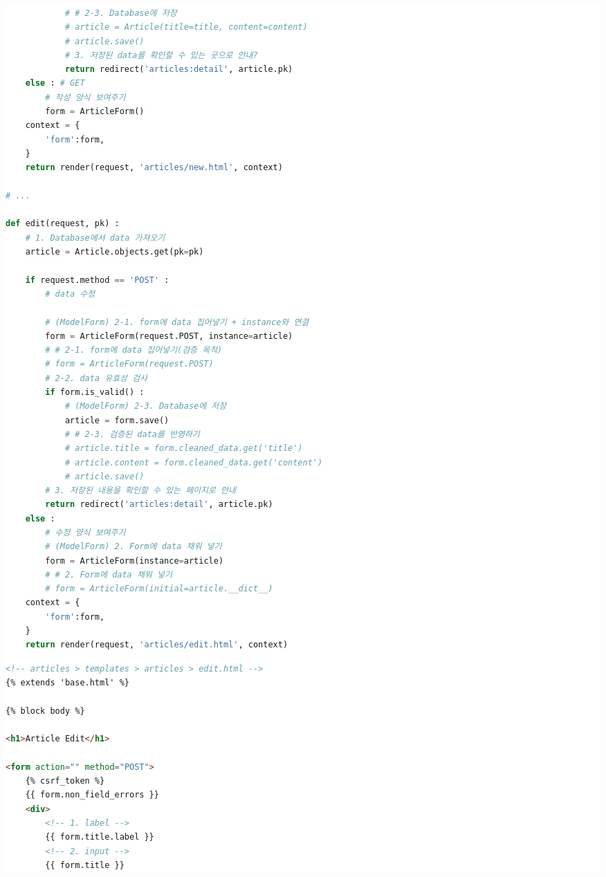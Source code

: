 ```python
            # # 2-3. Database에 저장
            # article = Article(title=title, content=content)
            # article.save()
            # 3. 저장된 data를 확인할 수 있는 곳으로 안내?
            return redirect('articles:detail', article.pk)
    else : # GET
        # 작성 양식 보여주기
        form = ArticleForm()
    context = {
        'form':form,
    }
    return render(request, 'articles/new.html', context)

# ...

def edit(request, pk) :
    # 1. Database에서 data 가져오기
    article = Article.objects.get(pk=pk)

    if request.method == 'POST' :
        # data 수정
        
        # (ModelForm) 2-1. form에 data 집어넣기 + instance와 연결
        form = ArticleForm(request.POST, instance=article)
        # # 2-1. form에 data 집어넣기(검증 목적)
        # form = ArticleForm(request.POST)
        # 2-2. data 유효성 검사
        if form.is_valid() :
            # (ModelForm) 2-3. Database에 저장
            article = form.save()
            # # 2-3. 검증된 data를 반영하기
            # article.title = form.cleaned_data.get('title')
            # article.content = form.cleaned_data.get('content')
            # article.save()
        # 3. 저장된 내용을 확인할 수 있는 페이지로 안내
        return redirect('articles:detail', article.pk)
    else :
        # 수정 양식 보여주기
        # (ModelForm) 2. Form에 data 채워 넣기
        form = ArticleForm(instance=article)
        # # 2. Form에 data 채워 넣기
        # form = ArticleForm(initial=article.__dict__)
    context = {
        'form':form,
    }
    return render(request, 'articles/edit.html', context)
```

```html
<!-- articles > templates > articles > edit.html -->
{% extends 'base.html' %}

{% block body %}

<h1>Article Edit</h1>

<form action="" method="POST">
    {% csrf_token %}
    {{ form.non_field_errors }}
    <div>
        <!-- 1. label -->
        {{ form.title.label }}
        <!-- 2. input -->
        {{ form.title }}
```